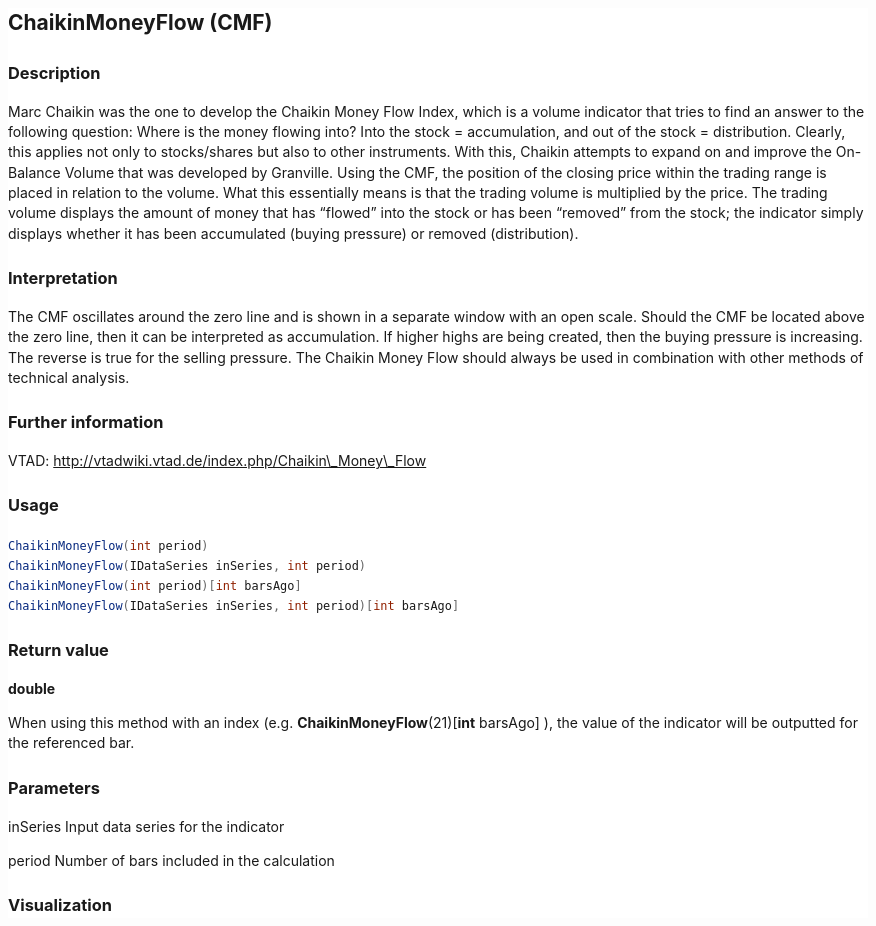 ## ChaikinMoneyFlow (CMF)
### Description
Marc Chaikin was the one to develop the Chaikin Money Flow Index, which is a volume indicator that tries to find an answer to the following question: Where is the money flowing into? Into the stock = accumulation, and out of the stock = distribution. Clearly, this applies not only to stocks/shares but also to other instruments. With this, Chaikin attempts to expand on and improve the On-Balance Volume that was developed by Granville. Using the CMF, the position of the closing price within the trading range is placed in relation to the volume. What this essentially means is that the trading volume is multiplied by the price. The trading volume displays the amount of money that has “flowed” into the stock or has been “removed” from the stock; the indicator simply displays whether it has been accumulated (buying pressure) or removed (distribution).

### Interpretation
The CMF oscillates around the zero line and is shown in a separate window with an open scale. Should the CMF be located above the zero line, then it can be interpreted as accumulation. If higher highs are being created, then the buying pressure is increasing. The reverse is true for the selling pressure. The Chaikin Money Flow should always be used in combination with other methods of technical analysis.

### Further information
VTAD: <http://vtadwiki.vtad.de/index.php/Chaikin\_Money\_Flow>

### Usage
```cs
ChaikinMoneyFlow(int period)
ChaikinMoneyFlow(IDataSeries inSeries, int period)
ChaikinMoneyFlow(int period)[int barsAgo]
ChaikinMoneyFlow(IDataSeries inSeries, int period)[int barsAgo]
```

### Return value
**double**

When using this method with an index (e.g. **ChaikinMoneyFlow**(21)\[**int** barsAgo\] ), the value of the indicator will be outputted for the referenced bar.

### Parameters
inSeries Input data series for the indicator

period Number of bars included in the calculation

### Visualization